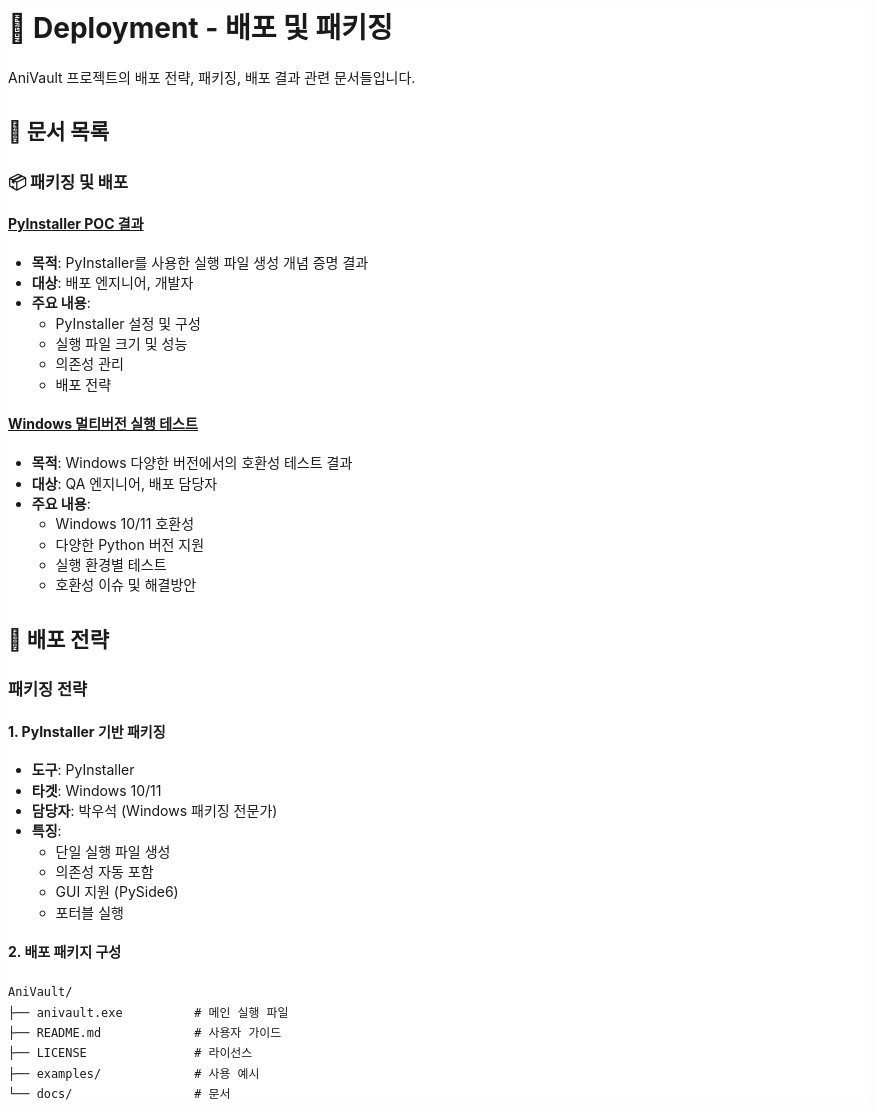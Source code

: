 # 🚀 Deployment - 배포 및 패키징

AniVault 프로젝트의 배포 전략, 패키징, 배포 결과 관련 문서들입니다.

## 📁 문서 목록

### 📦 패키징 및 배포

#### [PyInstaller POC 결과](./pyinstaller-poc-results.md)
- **목적**: PyInstaller를 사용한 실행 파일 생성 개념 증명 결과
- **대상**: 배포 엔지니어, 개발자
- **주요 내용**:
  - PyInstaller 설정 및 구성
  - 실행 파일 크기 및 성능
  - 의존성 관리
  - 배포 전략

#### [Windows 멀티버전 실행 테스트](./windows-multi-version-execution-test-results.md)
- **목적**: Windows 다양한 버전에서의 호환성 테스트 결과
- **대상**: QA 엔지니어, 배포 담당자
- **주요 내용**:
  - Windows 10/11 호환성
  - 다양한 Python 버전 지원
  - 실행 환경별 테스트
  - 호환성 이슈 및 해결방안

## 🎯 배포 전략

### 패키징 전략

#### 1. PyInstaller 기반 패키징
- **도구**: PyInstaller
- **타겟**: Windows 10/11
- **담당자**: 박우석 (Windows 패키징 전문가)
- **특징**:
  - 단일 실행 파일 생성
  - 의존성 자동 포함
  - GUI 지원 (PySide6)
  - 포터블 실행

#### 2. 배포 패키지 구성
```
AniVault/
├── anivault.exe          # 메인 실행 파일
├── README.md             # 사용자 가이드
├── LICENSE               # 라이선스
├── examples/             # 사용 예시
└── docs/                 # 문서
```
